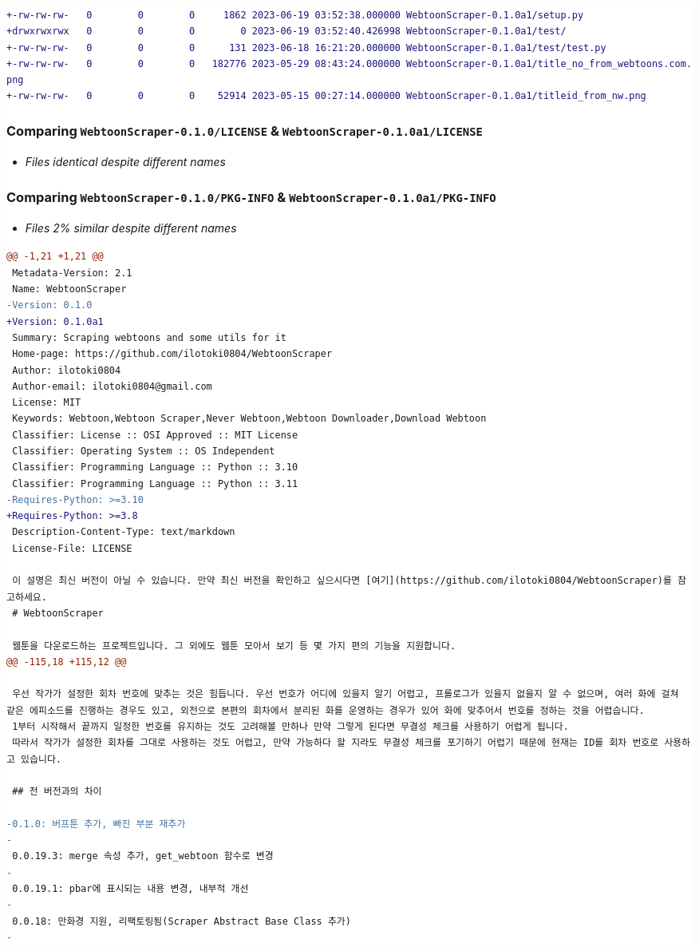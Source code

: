 ```diff
+-rw-rw-rw-   0        0        0     1862 2023-06-19 03:52:38.000000 WebtoonScraper-0.1.0a1/setup.py
+drwxrwxrwx   0        0        0        0 2023-06-19 03:52:40.426998 WebtoonScraper-0.1.0a1/test/
+-rw-rw-rw-   0        0        0      131 2023-06-18 16:21:20.000000 WebtoonScraper-0.1.0a1/test/test.py
+-rw-rw-rw-   0        0        0   182776 2023-05-29 08:43:24.000000 WebtoonScraper-0.1.0a1/title_no_from_webtoons.com.png
+-rw-rw-rw-   0        0        0    52914 2023-05-15 00:27:14.000000 WebtoonScraper-0.1.0a1/titleid_from_nw.png
```

### Comparing `WebtoonScraper-0.1.0/LICENSE` & `WebtoonScraper-0.1.0a1/LICENSE`

 * *Files identical despite different names*

### Comparing `WebtoonScraper-0.1.0/PKG-INFO` & `WebtoonScraper-0.1.0a1/PKG-INFO`

 * *Files 2% similar despite different names*

```diff
@@ -1,21 +1,21 @@
 Metadata-Version: 2.1
 Name: WebtoonScraper
-Version: 0.1.0
+Version: 0.1.0a1
 Summary: Scraping webtoons and some utils for it
 Home-page: https://github.com/ilotoki0804/WebtoonScraper
 Author: ilotoki0804
 Author-email: ilotoki0804@gmail.com
 License: MIT
 Keywords: Webtoon,Webtoon Scraper,Never Webtoon,Webtoon Downloader,Download Webtoon
 Classifier: License :: OSI Approved :: MIT License
 Classifier: Operating System :: OS Independent
 Classifier: Programming Language :: Python :: 3.10
 Classifier: Programming Language :: Python :: 3.11
-Requires-Python: >=3.10
+Requires-Python: >=3.8
 Description-Content-Type: text/markdown
 License-File: LICENSE
 
 이 설명은 최신 버전이 아닐 수 있습니다. 만약 최신 버전을 확인하고 싶으시다면 [여기](https://github.com/ilotoki0804/WebtoonScraper)를 참고하세요.
 # WebtoonScraper
 
 웹툰을 다운로드하는 프로젝트입니다. 그 외에도 웹툰 모아서 보기 등 몇 가지 편의 기능을 지원합니다.
@@ -115,18 +115,12 @@
 
 우선 작가가 설정한 회차 번호에 맞추는 것은 힘듭니다. 우선 번호가 어디에 있을지 알기 어렵고, 프롤로그가 있을지 없을지 알 수 없으며, 여러 화에 걸쳐 같은 에피소드를 진행하는 경우도 있고, 외전으로 본편의 회차에서 분리된 화를 운영하는 경우가 있어 화에 맞추어서 번호를 정하는 것을 어렵습니다.
 1부터 시작해서 끝까지 일정한 번호를 유지하는 것도 고려해볼 만하나 만약 그렇게 된다면 무결성 체크를 사용하기 어렵게 됩니다.
 따라서 작가가 설정한 회차를 그대로 사용하는 것도 어렵고, 만약 가능하다 할 지라도 무결성 체크를 포기하기 어렵기 때문에 현재는 ID를 회차 번호로 사용하고 있습니다.
 
 ## 전 버전과의 차이
 
-0.1.0: 버프툰 추가, 빠진 부분 재추가
-
 0.0.19.3: merge 속성 추가, get_webtoon 함수로 변경
-
 0.0.19.1: pbar에 표시되는 내용 변경, 내부적 개선
-
 0.0.18: 만화경 지원, 리팩토링됨(Scraper Abstract Base Class 추가)
-
```
